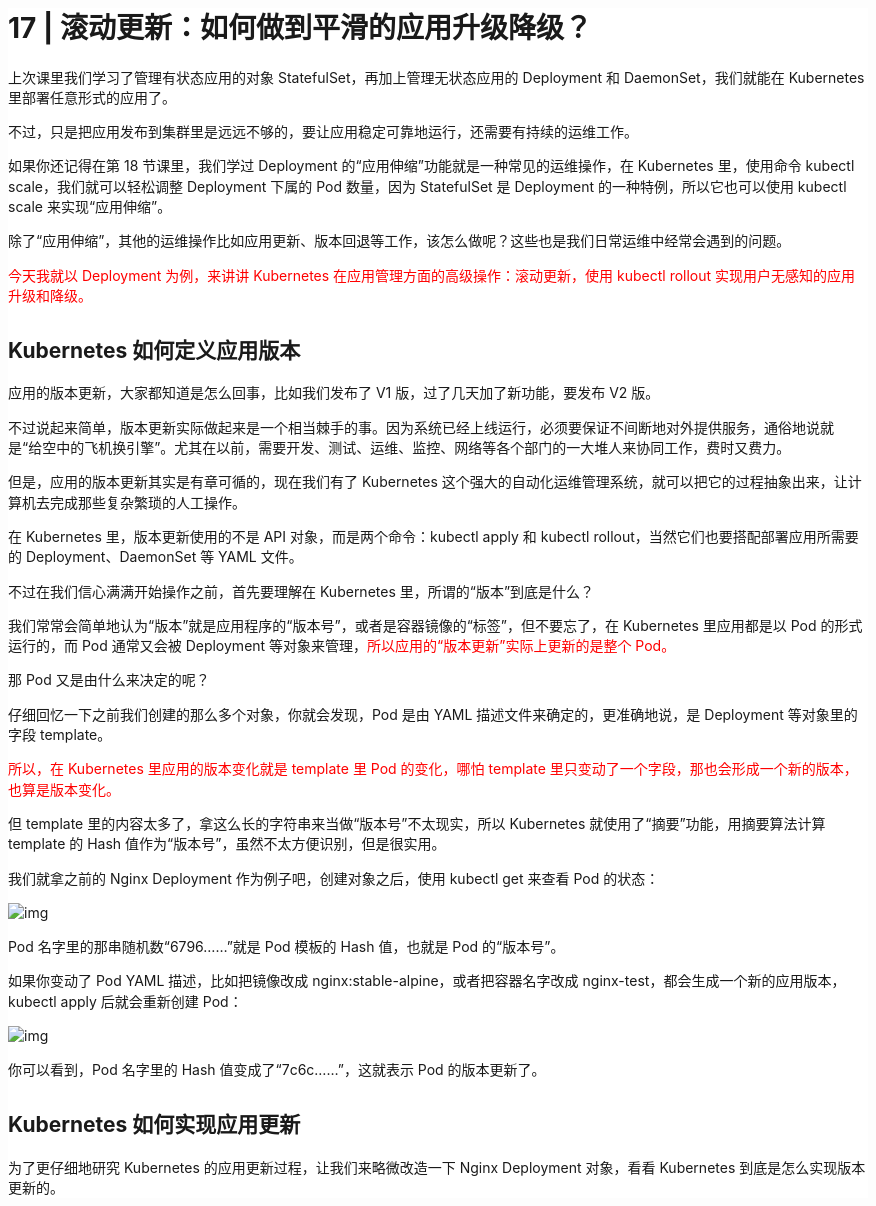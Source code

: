 # 17 | 滚动更新：如何做到平滑的应用升级降级？

上次课里我们学习了管理有状态应用的对象 StatefulSet，再加上管理无状态应用的 Deployment 和 DaemonSet，我们就能在 Kubernetes 里部署任意形式的应用了。

不过，只是把应用发布到集群里是远远不够的，要让应用稳定可靠地运行，还需要有持续的运维工作。

如果你还记得在第 18 节课里，我们学过 Deployment 的“应用伸缩”功能就是一种常见的运维操作，在 Kubernetes 里，使用命令 kubectl scale，我们就可以轻松调整 Deployment 下属的 Pod 数量，因为 StatefulSet 是 Deployment 的一种特例，所以它也可以使用 kubectl scale 来实现“应用伸缩”。

除了“应用伸缩”，其他的运维操作比如应用更新、版本回退等工作，该怎么做呢？这些也是我们日常运维中经常会遇到的问题。

<font color='red'>今天我就以 Deployment 为例，来讲讲 Kubernetes 在应用管理方面的高级操作：滚动更新，使用 kubectl rollout 实现用户无感知的应用升级和降级。</font>

## Kubernetes 如何定义应用版本

应用的版本更新，大家都知道是怎么回事，比如我们发布了 V1 版，过了几天加了新功能，要发布 V2 版。

不过说起来简单，版本更新实际做起来是一个相当棘手的事。因为系统已经上线运行，必须要保证不间断地对外提供服务，通俗地说就是“给空中的飞机换引擎”。尤其在以前，需要开发、测试、运维、监控、网络等各个部门的一大堆人来协同工作，费时又费力。

但是，应用的版本更新其实是有章可循的，现在我们有了 Kubernetes 这个强大的自动化运维管理系统，就可以把它的过程抽象出来，让计算机去完成那些复杂繁琐的人工操作。

在 Kubernetes 里，版本更新使用的不是 API 对象，而是两个命令：kubectl apply 和 kubectl rollout，当然它们也要搭配部署应用所需要的 Deployment、DaemonSet 等 YAML 文件。

不过在我们信心满满开始操作之前，首先要理解在 Kubernetes 里，所谓的“版本”到底是什么？

我们常常会简单地认为“版本”就是应用程序的“版本号”，或者是容器镜像的“标签”，但不要忘了，在 Kubernetes 里应用都是以 Pod 的形式运行的，而 Pod 通常又会被 Deployment 等对象来管理，<font color='red'>所以应用的“版本更新”实际上更新的是整个 Pod。</font>

那 Pod 又是由什么来决定的呢？

仔细回忆一下之前我们创建的那么多个对象，你就会发现，Pod 是由 YAML 描述文件来确定的，更准确地说，是 Deployment 等对象里的字段 template。

<font color='red'>所以，在 Kubernetes 里应用的版本变化就是 template 里 Pod 的变化，哪怕 template 里只变动了一个字段，那也会形成一个新的版本，也算是版本变化。</font>

但 template 里的内容太多了，拿这么长的字符串来当做“版本号”不太现实，所以 Kubernetes 就使用了“摘要”功能，用摘要算法计算 template 的 Hash 值作为“版本号”，虽然不太方便识别，但是很实用。

我们就拿之前的 Nginx Deployment 作为例子吧，创建对象之后，使用 kubectl get 来查看 Pod 的状态：

![img](https://yunqing-img.oss-cn-beijing.aliyuncs.com/hexo/article/202212/67bc5178acde882a57265d6413158a7b.png)

Pod 名字里的那串随机数“6796……”就是 Pod 模板的 Hash 值，也就是 Pod 的“版本号”。

如果你变动了 Pod YAML 描述，比如把镜像改成 nginx:stable-alpine，或者把容器名字改成 nginx-test，都会生成一个新的应用版本，kubectl apply 后就会重新创建 Pod：

![img](https://yunqing-img.oss-cn-beijing.aliyuncs.com/hexo/article/202212/15e17760079a03f046aa67f6e34b511e.png)

你可以看到，Pod 名字里的 Hash 值变成了“7c6c……”，这就表示 Pod 的版本更新了。

## Kubernetes 如何实现应用更新

为了更仔细地研究 Kubernetes 的应用更新过程，让我们来略微改造一下 Nginx Deployment 对象，看看 Kubernetes 到底是怎么实现版本更新的。
